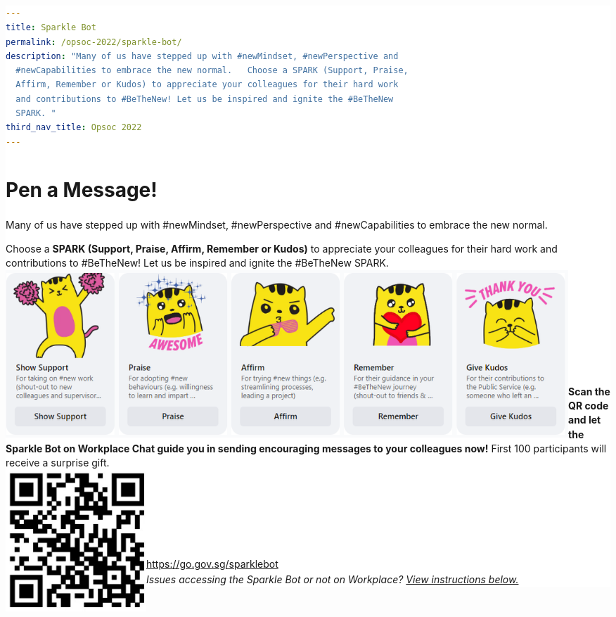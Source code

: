 ```yaml
---
title: Sparkle Bot
permalink: /opsoc-2022/sparkle-bot/
description: "Many of us have stepped up with #newMindset, #newPerspective and
  #newCapabilities to embrace the new normal.   Choose a SPARK (Support, Praise,
  Affirm, Remember or Kudos) to appreciate your colleagues for their hard work
  and contributions to #BeTheNew! Let us be inspired and ignite the #BeTheNew
  SPARK. "
third_nav_title: Opsoc 2022
---
```



# Pen a Message!
Many of us have stepped up with #newMindset, #newPerspective and #newCapabilities to embrace the new normal. 

Choose a <b>SPARK (Support, Praise, Affirm, Remember or Kudos)</b> to appreciate your colleagues for their hard work and contributions to #BeTheNew! Let us be inspired and ignite the #BeTheNew SPARK. 
<br>
<img src="/images/sparklebot.png" alt="Sparkle Bot" style="width:800px;" align="left"/>
<br><br><br><br><br><br><br><br>
<b>Scan the QR code and let the Sparkle Bot on Workplace Chat guide you in sending encouraging messages to your colleagues now!</b> First 100 participants will receive a surprise gift.
<br>
<img src="/images/SparkleBotQRCode.jpg" alt="QR Code" style="width:200px;" align="left"/>
<br><br><br><br><br><br>
<a href="https://go.gov.sg/sparklebot" style="font-size:16px;">https://go.gov.sg/sparklebot</a><br>
<i>Issues accessing the Sparkle Bot or not on Workplace? [View instructions below.](https://psd-psw-staging.netlify.app/opsoc-2022/sparkle-bot#workplacechat)</i>
